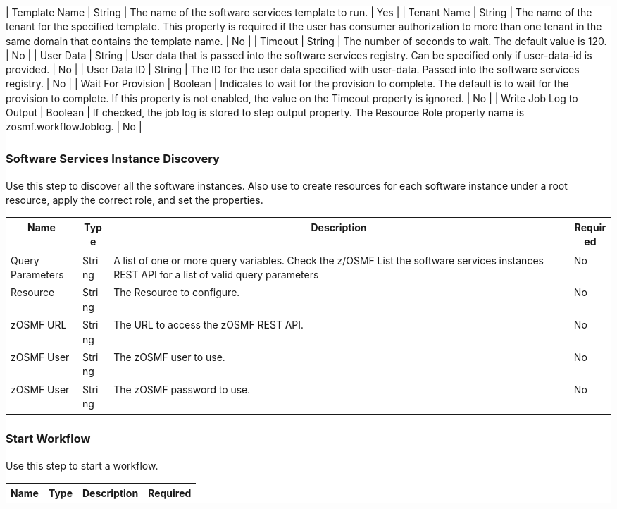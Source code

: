 | Template Name           | String  | The name of the software services template to run.                                                                                                                                                                                                                                                                                                    | Yes      |
| Tenant Name             | String  | The name of the tenant for the specified template. This property is required if the user has consumer authorization to more than one tenant in the same domain that contains the template name.                                                                                                                                                       | No       |
| Timeout                 | String  | The number of seconds to wait. The default value is 120.                                                                                                                                                                                                                                                                                              | No       |
| User Data               | String  | User data that is passed into the software services registry. Can be specified only if user-data-id is provided.                                                                                                                                                                                                                                      | No       |
| User Data ID            | String  | The ID for the user data specified with user-data. Passed into the software services registry.                                                                                                                                                                                                                                                        | No       |
| Wait For Provision      | Boolean | Indicates to wait for the provision to complete. The default is to wait for the provision to complete. If this property is not enabled, the value on the Timeout property is ignored.                                                                                                                                                                 | No       |
| Write Job Log to Output | Boolean | If checked, the job log is stored to step output property. The Resource Role property name is zosmf.workflowJoblog.                                                                                                                                                                                                                                   | No       |

### Software Services Instance Discovery

Use this step to discover all the software instances. Also use to create resources for each software instance under a root resource, apply the correct role, and set the properties.



| Name             | Type   | Description                                                                                                                                | Required |
|------------------|--------|--------------------------------------------------------------------------------------------------------------------------------------------|----------|
| Query Parameters | String | A list of one or more query variables. Check the z/OSMF List the software services instances REST API for a list of valid query parameters | No       |
| Resource         | String | The Resource to configure.                                                                                                                 | No       |
| zOSMF URL        | String | The URL to access the zOSMF REST API.                                                                                                      | No       |
| zOSMF User       | String | The zOSMF user to use.                                                                                                                     | No       |
| zOSMF User       | String | The zOSMF password to use.                                                                                                                 | No       |

### Start Workflow

Use this step to start a workflow.


| Name                      | Type    | Description                                                                                                                                                                                                                                                                                                                                                                                                                                                                                                                                                                                                                                                                                                                                           | Required |
|---------------------------|---------|-------------------------------------------------------------------------------------------------------------------------------------------------------------------------------------------------------------------------------------------------------------------------------------------------------------------------------------------------------------------------------------------------------------------------------------------------------------------------------------------------------------------------------------------------------------------------------------------------------------------------------------------------------------------------------------------------------------------------------------------------------|----------|